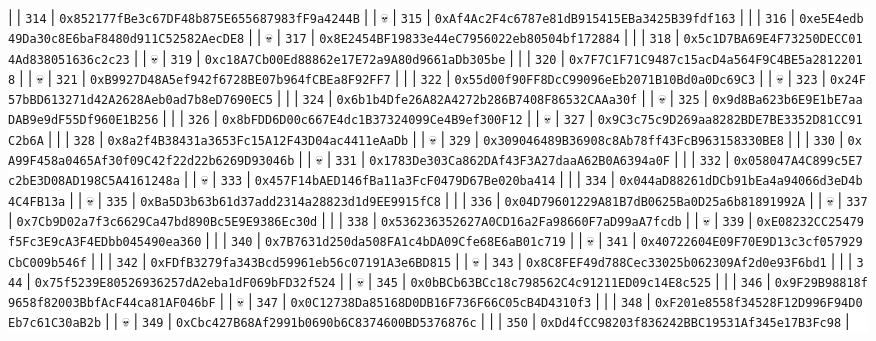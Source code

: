 |  | `314` | `0x852177fBe3c67DF48b875E655687983fF9a4244B` |
| 💀 | `315` | `0xAf4Ac2F4c6787e81dB915415EBa3425B39fdf163` |
|  | `316` | `0xe5E4edb49Da30c8E6baF8480d911C52582AecDE8` |
| 💀 | `317` | `0x8E2454BF19833e44eC7956022eb80504bf172884` |
|  | `318` | `0x5c1D7BA69E4F73250DECC014Ad838051636c2c23` |
| 💀 | `319` | `0xc18A7Cb00Ed88862e17E72a9A80d9661aDb305be` |
|  | `320` | `0x7F7C1F71C9487c15acD4a564F9C4BE5a28122018` |
| 💀 | `321` | `0xB9927D48A5ef942f6728BE07b964fCBEa8F92FF7` |
|  | `322` | `0x55d00f90FF8DcC99096eEb2071B10Bd0a0Dc69C3` |
| 💀 | `323` | `0x24F57bBD613271d42A2628Aeb0ad7b8eD7690EC5` |
|  | `324` | `0x6b1b4Dfe26A82A4272b286B7408F86532CAAa30f` |
| 💀 | `325` | `0x9d8Ba623b6E9E1bE7aaDAB9e9dF55Df960E1B256` |
|  | `326` | `0x8bFDD6D00c667E4dc1B37324099Ce4B9ef300F12` |
| 💀 | `327` | `0x9C3c75c9D269aa8282BDE7BE3352D81CC91C2b6A` |
|  | `328` | `0x8a2f4B38431a3653Fc15A12F43D04ac4411eAaDb` |
| 💀 | `329` | `0x309046489B36908c8Ab78ff43FcB963158330BE8` |
|  | `330` | `0xA99F458a0465Af30f09C42f22d22b6269D93046b` |
| 💀 | `331` | `0x1783De303Ca862DAf43F3A27daaA62B0A6394a0F` |
|  | `332` | `0x058047A4C899c5E7c2bE3D08AD198C5A4161248a` |
| 💀 | `333` | `0x457F14bAED146fBa11a3FcF0479D67Be020ba414` |
|  | `334` | `0x044aD88261dDCb91bEa4a94066d3eD4b4C4FB13a` |
| 💀 | `335` | `0xBa5D3b63b61d37add2314a28823d1d9EE9915fC8` |
|  | `336` | `0x04D79601229A81B7dB0625Ba0D25a6b81891992A` |
| 💀 | `337` | `0x7Cb9D02a7f3c6629Ca47bd890Bc5E9E9386Ec30d` |
|  | `338` | `0x536236352627A0CD16a2Fa98660F7aD99aA7fcdb` |
| 💀 | `339` | `0xE08232CC25479f5Fc3E9cA3F4EDbb045490ea360` |
|  | `340` | `0x7B7631d250da508FA1c4bDA09Cfe68E6aB01c719` |
| 💀 | `341` | `0x40722604E09F70E9D13c3cf057929CbC009b546f` |
|  | `342` | `0xFDfB3279fa343Bcd59961eb56c07191A3e6BD815` |
| 💀 | `343` | `0x8C8FEF49d788Cec33025b062309Af2d0e93F6bd1` |
|  | `344` | `0x75f5239E80526936257dA2eba1dF069bFD32f524` |
| 💀 | `345` | `0x0bBCb63BCc18c798562C4c91211ED09c14E8c525` |
|  | `346` | `0x9F29B98818f9658f82003BbfAcF44ca81AF046bF` |
| 💀 | `347` | `0x0C12738Da85168D0DB16F736F66C05cB4D4310f3` |
|  | `348` | `0xF201e8558f34528F12D996F94D0Eb7c61C30aB2b` |
| 💀 | `349` | `0xCbc427B68Af2991b0690b6C8374600BD5376876c` |
|  | `350` | `0xDd4fCC98203f836242BBC19531Af345e17B3Fc98` |